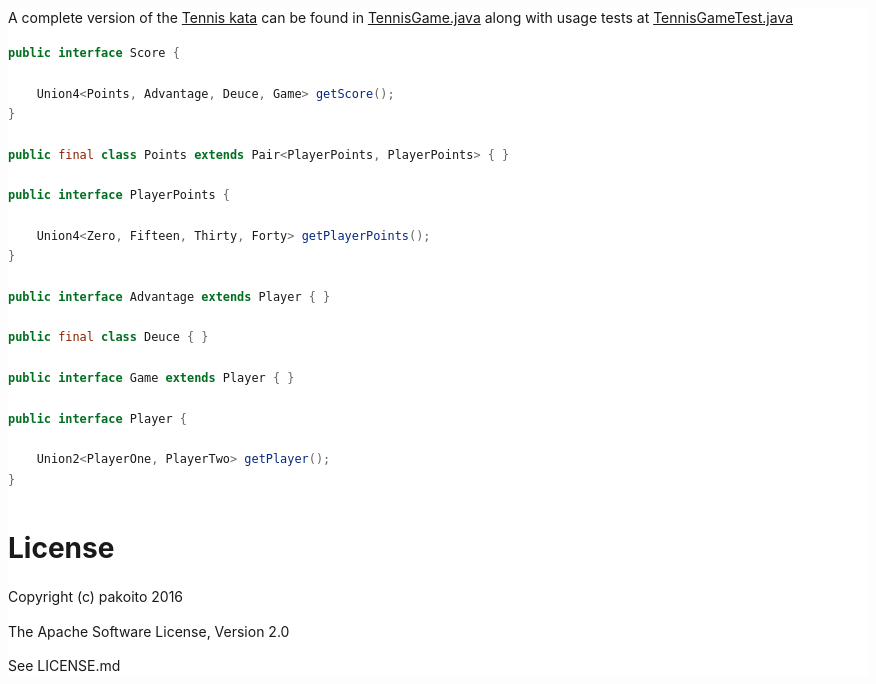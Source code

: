 A complete version of the [Tennis kata](http://www.codingdojo.org/cgi-bin/index.pl?KataTennis) can be found in [TennisGame.java](sealedunions/src/test/java/com/pacoworks/sealedunions/TennisGame.java) along with usage tests at [TennisGameTest.java](sealedunions/src/test/java/com/pacoworks/sealedunions/TennisGameTest.java)
```java
public interface Score {

    Union4<Points, Advantage, Deuce, Game> getScore();
}

public final class Points extends Pair<PlayerPoints, PlayerPoints> { }

public interface PlayerPoints {

    Union4<Zero, Fifteen, Thirty, Forty> getPlayerPoints();
}

public interface Advantage extends Player { }

public final class Deuce { }

public interface Game extends Player { }

public interface Player {

    Union2<PlayerOne, PlayerTwo> getPlayer();
}
```

# License

Copyright (c) pakoito 2016

The Apache Software License, Version 2.0

See LICENSE.md
